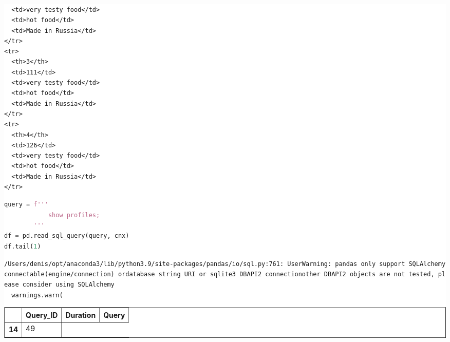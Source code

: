       <td>very testy food</td>
      <td>hot food</td>
      <td>Made in Russia</td>
    </tr>
    <tr>
      <th>3</th>
      <td>111</td>
      <td>very testy food</td>
      <td>hot food</td>
      <td>Made in Russia</td>
    </tr>
    <tr>
      <th>4</th>
      <td>126</td>
      <td>very testy food</td>
      <td>hot food</td>
      <td>Made in Russia</td>
    </tr>
  </tbody>
</table>
</div>




```python
query = f'''
            show profiles;
        '''
df = pd.read_sql_query(query, cnx)
df.tail(1)
```

    /Users/denis/opt/anaconda3/lib/python3.9/site-packages/pandas/io/sql.py:761: UserWarning: pandas only support SQLAlchemy connectable(engine/connection) ordatabase string URI or sqlite3 DBAPI2 connectionother DBAPI2 objects are not tested, please consider using SQLAlchemy
      warnings.warn(





<div>
<style scoped>
    .dataframe tbody tr th:only-of-type {
        vertical-align: middle;
    }

    .dataframe tbody tr th {
        vertical-align: top;
    }

    .dataframe thead th {
        text-align: right;
    }
</style>
<table border="1" class="dataframe">
  <thead>
    <tr style="text-align: right;">
      <th></th>
      <th>Query_ID</th>
      <th>Duration</th>
      <th>Query</th>
    </tr>
  </thead>
  <tbody>
    <tr>
      <th>14</th>
      <td>49</td>